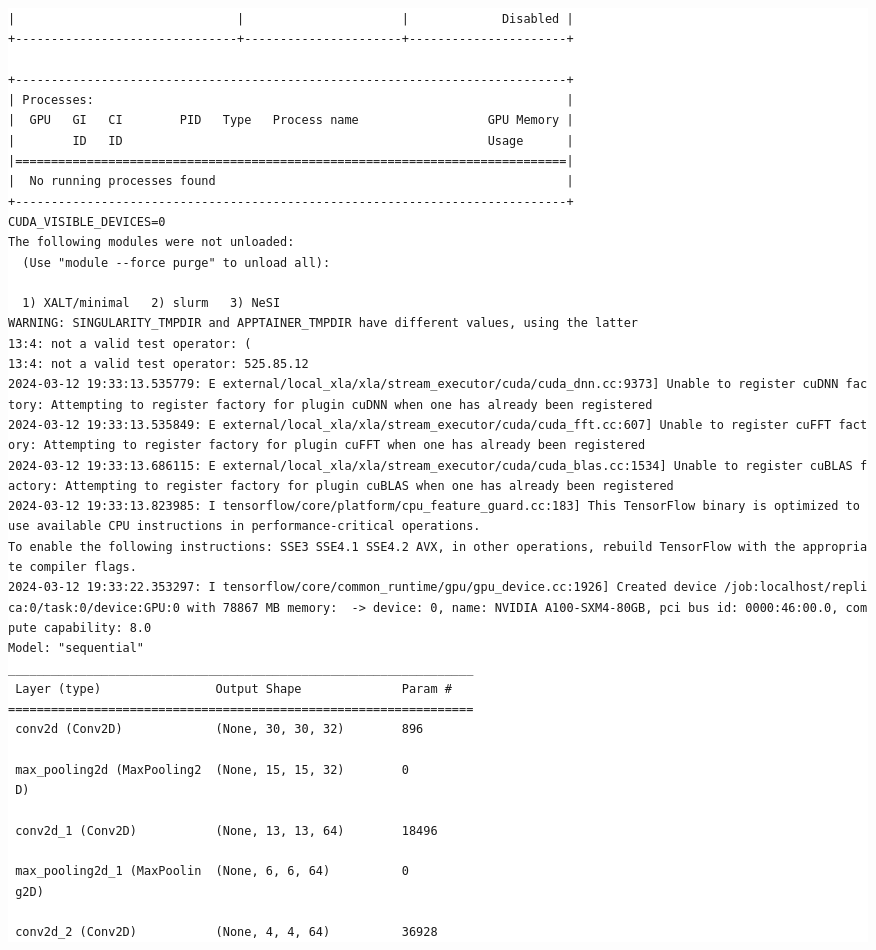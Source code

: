     |                               |                      |             Disabled |
    +-------------------------------+----------------------+----------------------+

    +-----------------------------------------------------------------------------+
    | Processes:                                                                  |
    |  GPU   GI   CI        PID   Type   Process name                  GPU Memory |
    |        ID   ID                                                   Usage      |
    |=============================================================================|
    |  No running processes found                                                 |
    +-----------------------------------------------------------------------------+
    CUDA_VISIBLE_DEVICES=0
    The following modules were not unloaded:
      (Use "module --force purge" to unload all):

      1) XALT/minimal   2) slurm   3) NeSI
    WARNING: SINGULARITY_TMPDIR and APPTAINER_TMPDIR have different values, using the latter
    13:4: not a valid test operator: (
    13:4: not a valid test operator: 525.85.12
    2024-03-12 19:33:13.535779: E external/local_xla/xla/stream_executor/cuda/cuda_dnn.cc:9373] Unable to register cuDNN factory: Attempting to register factory for plugin cuDNN when one has already been registered
    2024-03-12 19:33:13.535849: E external/local_xla/xla/stream_executor/cuda/cuda_fft.cc:607] Unable to register cuFFT factory: Attempting to register factory for plugin cuFFT when one has already been registered
    2024-03-12 19:33:13.686115: E external/local_xla/xla/stream_executor/cuda/cuda_blas.cc:1534] Unable to register cuBLAS factory: Attempting to register factory for plugin cuBLAS when one has already been registered
    2024-03-12 19:33:13.823985: I tensorflow/core/platform/cpu_feature_guard.cc:183] This TensorFlow binary is optimized to use available CPU instructions in performance-critical operations.
    To enable the following instructions: SSE3 SSE4.1 SSE4.2 AVX, in other operations, rebuild TensorFlow with the appropriate compiler flags.
    2024-03-12 19:33:22.353297: I tensorflow/core/common_runtime/gpu/gpu_device.cc:1926] Created device /job:localhost/replica:0/task:0/device:GPU:0 with 78867 MB memory:  -> device: 0, name: NVIDIA A100-SXM4-80GB, pci bus id: 0000:46:00.0, compute capability: 8.0
    Model: "sequential"
    _________________________________________________________________
     Layer (type)                Output Shape              Param #   
    =================================================================
     conv2d (Conv2D)             (None, 30, 30, 32)        896       

     max_pooling2d (MaxPooling2  (None, 15, 15, 32)        0         
     D)                                                              

     conv2d_1 (Conv2D)           (None, 13, 13, 64)        18496     

     max_pooling2d_1 (MaxPoolin  (None, 6, 6, 64)          0         
     g2D)                                                            

     conv2d_2 (Conv2D)           (None, 4, 4, 64)          36928     
